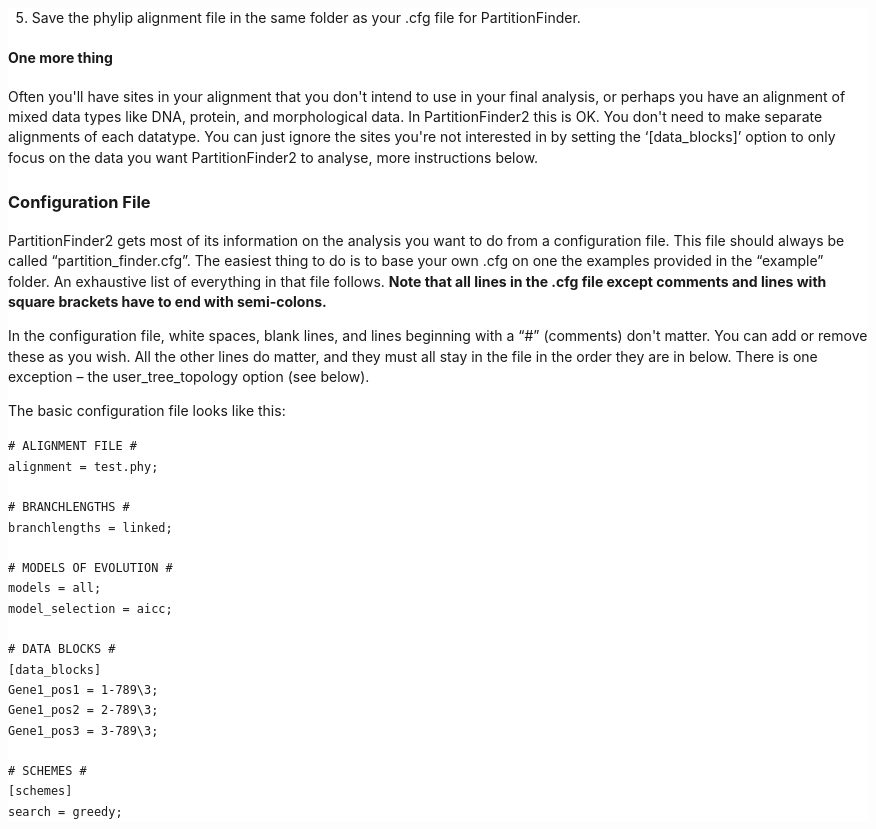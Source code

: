 5.  Save the phylip alignment file in the same folder as your .cfg file
    for PartitionFinder.

#### One more thing

Often you'll have sites in your alignment that you
don't intend to use in your final analysis, or perhaps you have an
alignment of mixed data types like DNA, protein, and morphological data.
In PartitionFinder2 this is OK. You don't need to make separate
alignments of each datatype. You can just ignore the sites you're not
interested in by setting the ‘[data_blocks]’ option to only focus on
the data you want PartitionFinder2 to analyse, more instructions below.

### Configuration File

PartitionFinder2 gets most of its information on the analysis you want
to do from a configuration file. This file should always be called
“partition_finder.cfg”. The easiest thing to do is to base your own
.cfg on one the examples provided in the “example” folder. An exhaustive
list of everything in that file follows. **Note that all lines in the
.cfg file except comments and lines with square brackets have to end
with semi-colons.**

In the configuration file, white spaces, blank lines, and lines
beginning with a “#” (comments) don't matter. You can add or remove
these as you wish. All the other lines do matter, and they must all stay
in the file in the order they are in below. There is one exception – the
user_tree_topology option (see below).

The basic configuration file looks like this:

    # ALIGNMENT FILE #
    alignment = test.phy;

    # BRANCHLENGTHS #
    branchlengths = linked;

    # MODELS OF EVOLUTION #
    models = all;
    model_selection = aicc;

    # DATA BLOCKS #
    [data_blocks]
    Gene1_pos1 = 1-789\3;
    Gene1_pos2 = 2-789\3;
    Gene1_pos3 = 3-789\3;

    # SCHEMES #
    [schemes]
    search = greedy;
